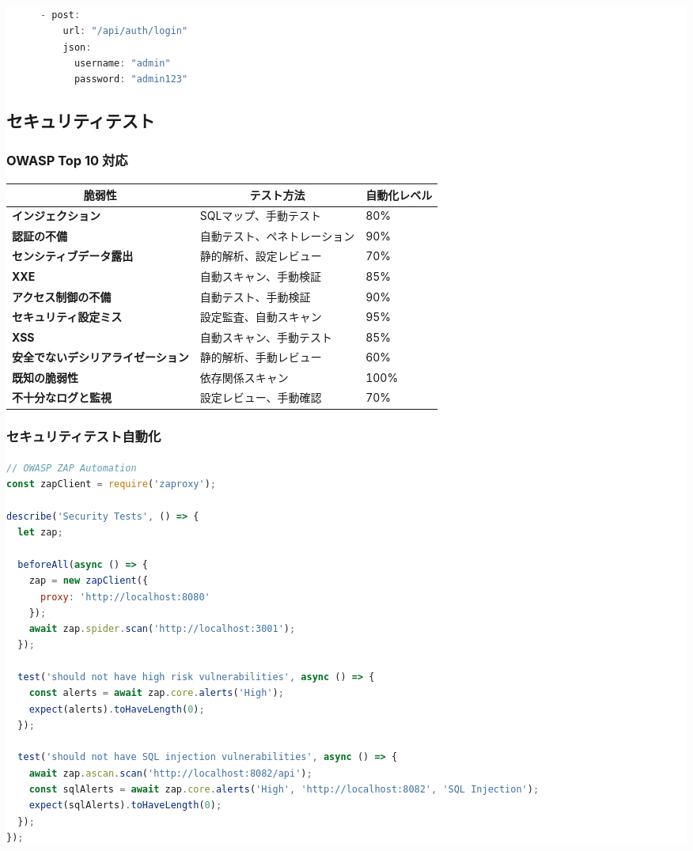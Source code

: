 ```javascript
      - post:
          url: "/api/auth/login"
          json:
            username: "admin"
            password: "admin123"
```

## セキュリティテスト

### OWASP Top 10 対応

| 脆弱性 | テスト方法 | 自動化レベル |
|--------|------------|-------------|
| **インジェクション** | SQLマップ、手動テスト | 80% |
| **認証の不備** | 自動テスト、ペネトレーション | 90% |
| **センシティブデータ露出** | 静的解析、設定レビュー | 70% |
| **XXE** | 自動スキャン、手動検証 | 85% |
| **アクセス制御の不備** | 自動テスト、手動検証 | 90% |
| **セキュリティ設定ミス** | 設定監査、自動スキャン | 95% |
| **XSS** | 自動スキャン、手動テスト | 85% |
| **安全でないデシリアライゼーション** | 静的解析、手動レビュー | 60% |
| **既知の脆弱性** | 依存関係スキャン | 100% |
| **不十分なログと監視** | 設定レビュー、手動確認 | 70% |

### セキュリティテスト自動化
```javascript
// OWASP ZAP Automation
const zapClient = require('zaproxy');

describe('Security Tests', () => {
  let zap;
  
  beforeAll(async () => {
    zap = new zapClient({
      proxy: 'http://localhost:8080'
    });
    await zap.spider.scan('http://localhost:3001');
  });
  
  test('should not have high risk vulnerabilities', async () => {
    const alerts = await zap.core.alerts('High');
    expect(alerts).toHaveLength(0);
  });
  
  test('should not have SQL injection vulnerabilities', async () => {
    await zap.ascan.scan('http://localhost:8082/api');
    const sqlAlerts = await zap.core.alerts('High', 'http://localhost:8082', 'SQL Injection');
    expect(sqlAlerts).toHaveLength(0);
  });
});
```
